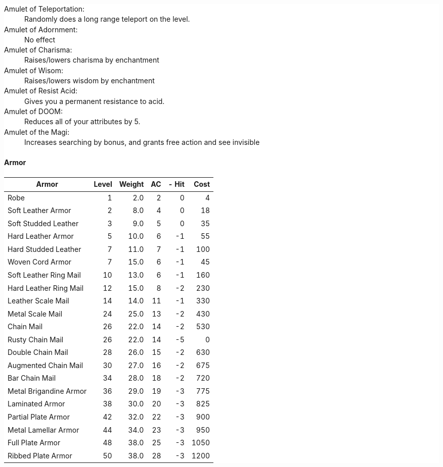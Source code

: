 <dt>Amulet of Teleportation:</dt>
<dd>Randomly does a long range teleport on the level.</dd>

<dt>Amulet of Adornment:</dt>
<dd>No effect</dd>

<dt>Amulet of Charisma:</dt>
<dd>Raises/lowers charisma by enchantment</dd>

<dt>Amulet of Wisom:</dt>
<dd>Raises/lowers wisdom by enchantment</dd>

<dt>Amulet of Resist Acid:</dt>
<dd>Gives you a permanent resistance to acid.</dd>

<dt>Amulet of DOOM:</dt>
<dd>Reduces all of your attributes by 5.</dd>

<dt>Amulet of the Magi:</dt>
<dd>Increases searching by bonus, and grants free action and see invisible</dd>

</dl>

#### Armor

| Armor                    | Level | Weight | AC | - Hit | Cost |
|--------------------------|------:|-------:|---:|------:|-----:|
| Robe                     |   1   |    2.0 |  2 |   0   |    4 |
| Soft Leather Armor       |   2   |    8.0 |  4 |   0   |   18 |  
| Soft Studded Leather     |   3   |    9.0 |  5 |   0   |   35 |
| Hard Leather Armor       |   5   |   10.0 |  6 |  -1   |   55 |
| Hard Studded Leather     |   7   |   11.0 |  7 |  -1   |  100 |
| Woven Cord Armor         |   7   |   15.0 |  6 |  -1   |   45 |
| Soft Leather Ring Mail   |  10   |   13.0 |  6 |  -1   |  160 |
| Hard Leather Ring Mail   |  12   |   15.0 |  8 |  -2   |  230 |
| Leather Scale Mail       |  14   |   14.0 | 11 |  -1   |  330 |
| Metal Scale Mail         |  24   |   25.0 | 13 |  -2   |  430 |
| Chain Mail               |  26   |   22.0 | 14 |  -2   |  530 |
| Rusty Chain Mail         |  26   |   22.0 | 14 |  -5   |    0 |
| Double Chain Mail        |  28   |   26.0 | 15 |  -2   |  630 |
| Augmented Chain Mail     |  30   |   27.0 | 16 |  -2   |  675 |
| Bar Chain Mail           |  34   |   28.0 | 18 |  -2   |  720 |
| Metal Brigandine Armor   |  36   |   29.0 | 19 |  -3   |  775 |
| Laminated Armor          |  38   |   30.0 | 20 |  -3   |  825 |
| Partial Plate Armor      |  42   |   32.0 | 22 |  -3   |  900 |
| Metal Lamellar Armor     |  44   |   34.0 | 23 |  -3   |  950 |
| Full Plate Armor         |  48   |   38.0 | 25 |  -3   | 1050 |
| Ribbed Plate Armor       |  50   |   38.0 | 28 |  -3   | 1200 |
